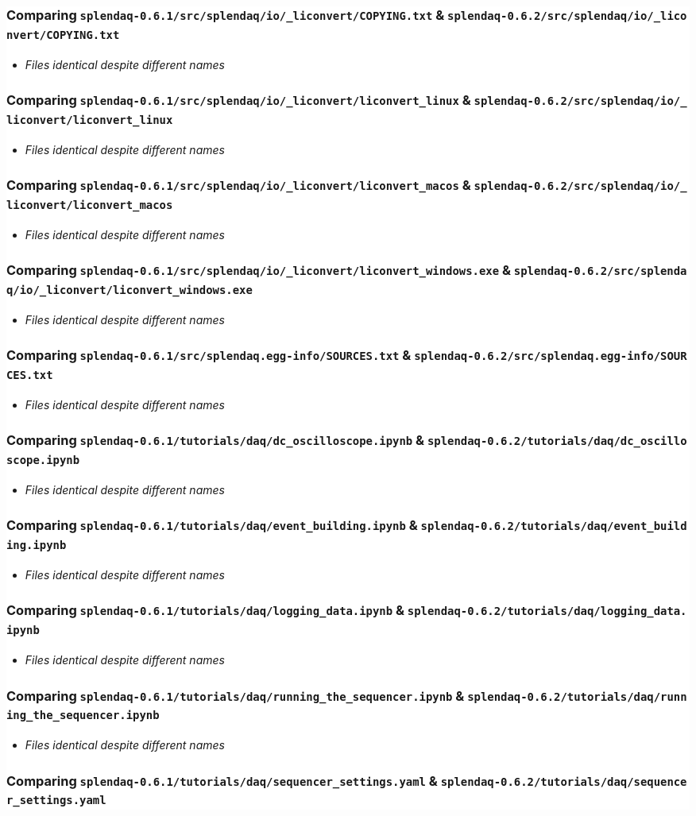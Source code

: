 ### Comparing `splendaq-0.6.1/src/splendaq/io/_liconvert/COPYING.txt` & `splendaq-0.6.2/src/splendaq/io/_liconvert/COPYING.txt`

 * *Files identical despite different names*

### Comparing `splendaq-0.6.1/src/splendaq/io/_liconvert/liconvert_linux` & `splendaq-0.6.2/src/splendaq/io/_liconvert/liconvert_linux`

 * *Files identical despite different names*

### Comparing `splendaq-0.6.1/src/splendaq/io/_liconvert/liconvert_macos` & `splendaq-0.6.2/src/splendaq/io/_liconvert/liconvert_macos`

 * *Files identical despite different names*

### Comparing `splendaq-0.6.1/src/splendaq/io/_liconvert/liconvert_windows.exe` & `splendaq-0.6.2/src/splendaq/io/_liconvert/liconvert_windows.exe`

 * *Files identical despite different names*

### Comparing `splendaq-0.6.1/src/splendaq.egg-info/SOURCES.txt` & `splendaq-0.6.2/src/splendaq.egg-info/SOURCES.txt`

 * *Files identical despite different names*

### Comparing `splendaq-0.6.1/tutorials/daq/dc_oscilloscope.ipynb` & `splendaq-0.6.2/tutorials/daq/dc_oscilloscope.ipynb`

 * *Files identical despite different names*

### Comparing `splendaq-0.6.1/tutorials/daq/event_building.ipynb` & `splendaq-0.6.2/tutorials/daq/event_building.ipynb`

 * *Files identical despite different names*

### Comparing `splendaq-0.6.1/tutorials/daq/logging_data.ipynb` & `splendaq-0.6.2/tutorials/daq/logging_data.ipynb`

 * *Files identical despite different names*

### Comparing `splendaq-0.6.1/tutorials/daq/running_the_sequencer.ipynb` & `splendaq-0.6.2/tutorials/daq/running_the_sequencer.ipynb`

 * *Files identical despite different names*

### Comparing `splendaq-0.6.1/tutorials/daq/sequencer_settings.yaml` & `splendaq-0.6.2/tutorials/daq/sequencer_settings.yaml`
